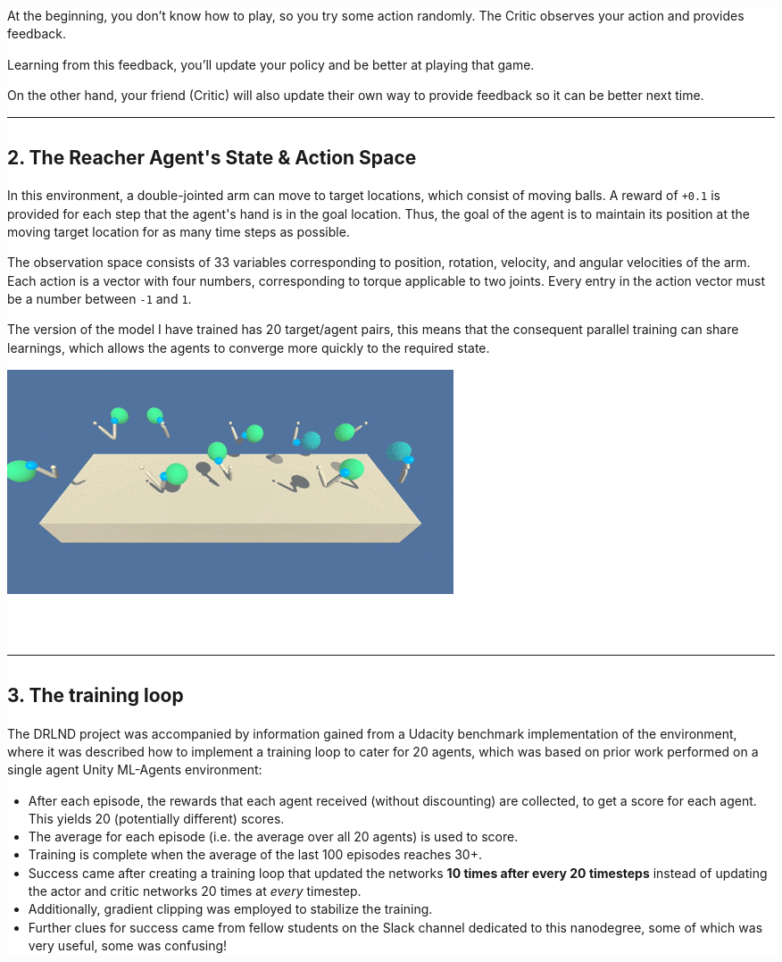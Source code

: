 At the beginning, you don’t know how to play, so you try some action randomly. The Critic observes your action and provides feedback.      
    
Learning from this feedback, you’ll update your policy and be better at playing that game.
  
On the other hand, your friend (Critic) will also update their own way to provide feedback so it can be better next time.

----

## 2. The Reacher Agent's State & Action Space

In this environment, a double-jointed arm can move to target locations, which consist of moving balls. A reward of `+0.1` is provided for each step that the agent's hand is in the goal location. Thus, the goal of the agent is to maintain its position at the moving target location for as many time steps as possible.

The observation space consists of 33 variables corresponding to position, rotation, velocity, and angular velocities of the arm. Each action is a vector with four numbers, corresponding to torque applicable to two joints. Every entry in the action vector must be a number between `-1` and `1`.

The version of the model I have trained has 20 target/agent pairs, this means that the consequent parallel training can share learnings, which allows the agents to converge more quickly to the required state.

<div>
<img src="images\reacher.gif" alt="agent_environment" width="500" align="top-left"/> 
</div>  

##### &nbsp;
----

## 3. The training loop

The DRLND project was accompanied by information gained from a Udacity benchmark implementation of the environment, where it was described how to implement a training loop to cater for 20 agents, which was based on prior work performed on a single agent Unity ML-Agents environment:
- After each episode, the rewards that each agent received (without discounting) are collected, to get a score for each agent. This yields 20 (potentially different) scores. 
- The average for each episode (i.e. the average over all 20 agents) is used to score.
- Training is complete when the average of the last 100 episodes reaches 30+.
- Success came after creating a training loop that updated the networks **10 times after every 20 timesteps** instead of updating the actor and critic networks 20 times at _every_ timestep.
- Additionally, gradient clipping was employed to stabilize the training.
- Further clues for success came from fellow students on the Slack channel dedicated to this nanodegree, some of which was very useful, some was confusing!
  